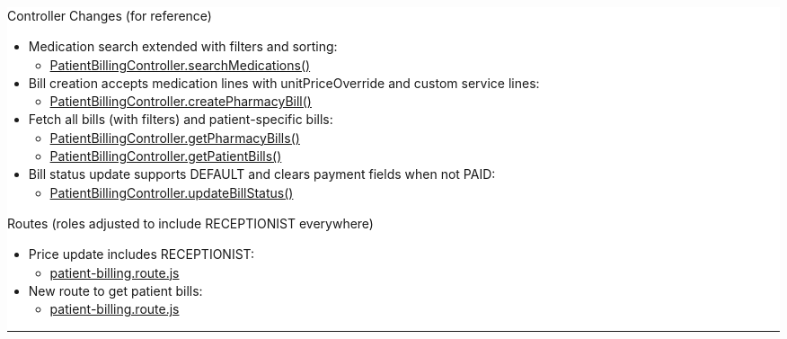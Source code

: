 Controller Changes (for reference)
- Medication search extended with filters and sorting:
  - [PatientBillingController.searchMedications()](src/controllers/patient-billing.controller.js:52)
- Bill creation accepts medication lines with unitPriceOverride and custom service lines:
  - [PatientBillingController.createPharmacyBill()](src/controllers/patient-billing.controller.js:179)
- Fetch all bills (with filters) and patient-specific bills:
  - [PatientBillingController.getPharmacyBills()](src/controllers/patient-billing.controller.js:300)
  - [PatientBillingController.getPatientBills()](src/controllers/patient-billing.controller.js:332)
- Bill status update supports DEFAULT and clears payment fields when not PAID:
  - [PatientBillingController.updateBillStatus()](src/controllers/patient-billing.controller.js:360)

Routes (roles adjusted to include RECEPTIONIST everywhere)
- Price update includes RECEPTIONIST:
  - [patient-billing.route.js](src/routes/v1/patient-billing.route.js:30)
- New route to get patient bills:
  - [patient-billing.route.js](src/routes/v1/patient-billing.route.js:43)
---